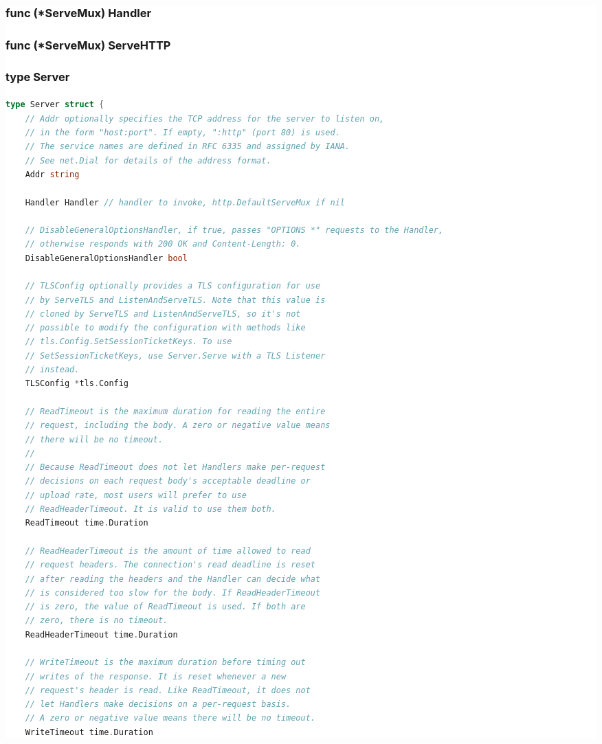 ```go

```

### func (*ServeMux) Handler

```go

```

### func (*ServeMux) ServeHTTP

```go

```

### type Server

```go
type Server struct {
	// Addr optionally specifies the TCP address for the server to listen on,
	// in the form "host:port". If empty, ":http" (port 80) is used.
	// The service names are defined in RFC 6335 and assigned by IANA.
	// See net.Dial for details of the address format.
	Addr string

	Handler Handler // handler to invoke, http.DefaultServeMux if nil

	// DisableGeneralOptionsHandler, if true, passes "OPTIONS *" requests to the Handler,
	// otherwise responds with 200 OK and Content-Length: 0.
	DisableGeneralOptionsHandler bool

	// TLSConfig optionally provides a TLS configuration for use
	// by ServeTLS and ListenAndServeTLS. Note that this value is
	// cloned by ServeTLS and ListenAndServeTLS, so it's not
	// possible to modify the configuration with methods like
	// tls.Config.SetSessionTicketKeys. To use
	// SetSessionTicketKeys, use Server.Serve with a TLS Listener
	// instead.
	TLSConfig *tls.Config

	// ReadTimeout is the maximum duration for reading the entire
	// request, including the body. A zero or negative value means
	// there will be no timeout.
	//
	// Because ReadTimeout does not let Handlers make per-request
	// decisions on each request body's acceptable deadline or
	// upload rate, most users will prefer to use
	// ReadHeaderTimeout. It is valid to use them both.
	ReadTimeout time.Duration

	// ReadHeaderTimeout is the amount of time allowed to read
	// request headers. The connection's read deadline is reset
	// after reading the headers and the Handler can decide what
	// is considered too slow for the body. If ReadHeaderTimeout
	// is zero, the value of ReadTimeout is used. If both are
	// zero, there is no timeout.
	ReadHeaderTimeout time.Duration

	// WriteTimeout is the maximum duration before timing out
	// writes of the response. It is reset whenever a new
	// request's header is read. Like ReadTimeout, it does not
	// let Handlers make decisions on a per-request basis.
	// A zero or negative value means there will be no timeout.
	WriteTimeout time.Duration

```